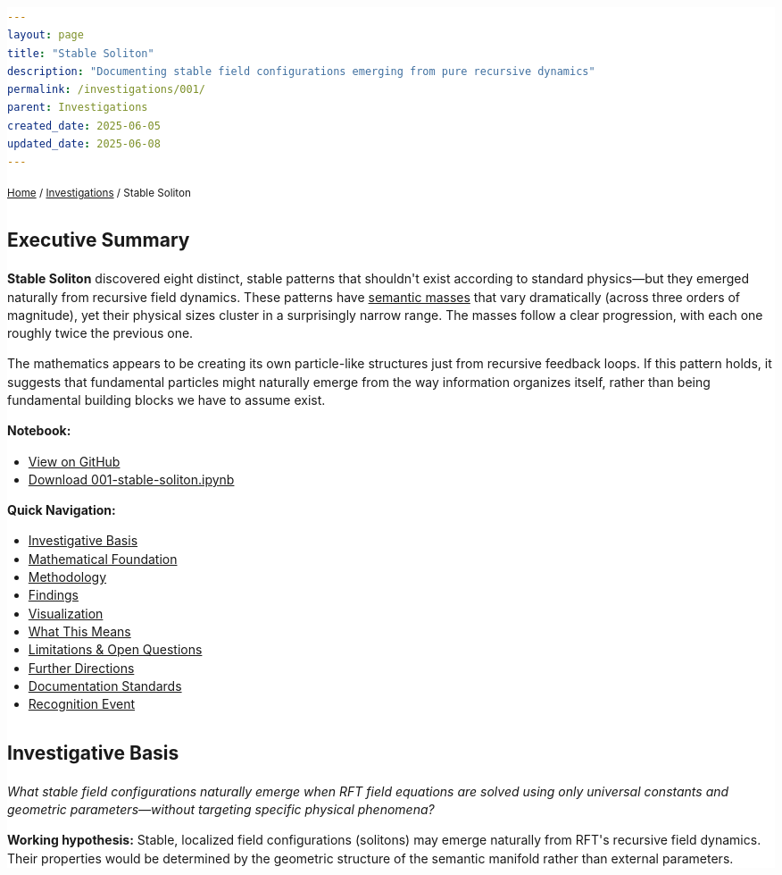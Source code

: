 ```yaml
---
layout: page
title: "Stable Soliton"
description: "Documenting stable field configurations emerging from pure recursive dynamics"
permalink: /investigations/001/
parent: Investigations
created_date: 2025-06-05
updated_date: 2025-06-08
---
```

<small>[Home](/) / [Investigations](/investigations/) / Stable Soliton</small>  

## Executive Summary

**Stable Soliton** discovered eight distinct, stable patterns that shouldn't exist according to standard physics—but they emerged naturally from recursive field dynamics. These patterns have [semantic masses](/explanations/s/semantic-mass/) that vary dramatically (across three orders of magnitude), yet their physical sizes cluster in a surprisingly narrow range. The masses follow a clear progression, with each one roughly twice the previous one.

The mathematics appears to be creating its own particle-like structures just from recursive feedback loops. If this pattern holds, it suggests that fundamental particles might naturally emerge from the way information organizes itself, rather than being fundamental building blocks we have to assume exist.

**Notebook:**

- [View on GitHub](https://github.com/someobserver/recurgence/blob/main/investigations/001-stable-soliton/001-stable-soliton.ipynb)
- [Download 001-stable-soliton.ipynb](001-stable-soliton.ipynb)

**Quick Navigation:**

- [Investigative Basis](#investigative-basis)
- [Mathematical Foundation](#mathematical-foundation)
- [Methodology](#methodology)
- [Findings](#findings)
- [Visualization](#visualization)
- [What This Means](#what-this-means)
- [Limitations & Open Questions](#limitations-open-questions)
- [Further Directions](#further-directions)
- [Documentation Standards](#documentation-standards)
- [Recognition Event](#recognition-event)

## Investigative Basis

*What stable field configurations naturally emerge when RFT field equations are solved using only universal constants and geometric parameters—without targeting specific physical phenomena?*

**Working hypothesis:** Stable, localized field configurations (solitons) may emerge naturally from RFT's recursive field dynamics. Their properties would be determined by the geometric structure of the semantic manifold rather than external parameters.
